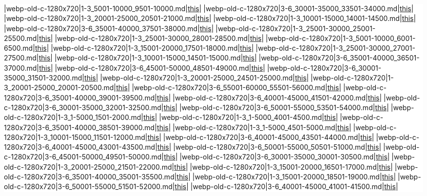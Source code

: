 |webp-old-c-1280x720|1-3_5001-10000_9501-10000.md|[this](https://github.com/dbchord/cdn/blob/master/_/webp-old-c-1280x720/1-3_5001-10000_9501-10000.md)|
|webp-old-c-1280x720|3-6_30001-35000_33501-34000.md|[this](https://github.com/dbchord/cdn/blob/master/_/webp-old-c-1280x720/3-6_30001-35000_33501-34000.md)|
|webp-old-c-1280x720|1-3_20001-25000_20501-21000.md|[this](https://github.com/dbchord/cdn/blob/master/_/webp-old-c-1280x720/1-3_20001-25000_20501-21000.md)|
|webp-old-c-1280x720|1-3_10001-15000_14001-14500.md|[this](https://github.com/dbchord/cdn/blob/master/_/webp-old-c-1280x720/1-3_10001-15000_14001-14500.md)|
|webp-old-c-1280x720|3-6_35001-40000_37501-38000.md|[this](https://github.com/dbchord/cdn/blob/master/_/webp-old-c-1280x720/3-6_35001-40000_37501-38000.md)|
|webp-old-c-1280x720|1-3_25001-30000_25001-25500.md|[this](https://github.com/dbchord/cdn/blob/master/_/webp-old-c-1280x720/1-3_25001-30000_25001-25500.md)|
|webp-old-c-1280x720|1-3_25001-30000_28001-28500.md|[this](https://github.com/dbchord/cdn/blob/master/_/webp-old-c-1280x720/1-3_25001-30000_28001-28500.md)|
|webp-old-c-1280x720|1-3_5001-10000_6001-6500.md|[this](https://github.com/dbchord/cdn/blob/master/_/webp-old-c-1280x720/1-3_5001-10000_6001-6500.md)|
|webp-old-c-1280x720|1-3_15001-20000_17501-18000.md|[this](https://github.com/dbchord/cdn/blob/master/_/webp-old-c-1280x720/1-3_15001-20000_17501-18000.md)|
|webp-old-c-1280x720|1-3_25001-30000_27001-27500.md|[this](https://github.com/dbchord/cdn/blob/master/_/webp-old-c-1280x720/1-3_25001-30000_27001-27500.md)|
|webp-old-c-1280x720|1-3_10001-15000_14501-15000.md|[this](https://github.com/dbchord/cdn/blob/master/_/webp-old-c-1280x720/1-3_10001-15000_14501-15000.md)|
|webp-old-c-1280x720|3-6_35001-40000_36501-37000.md|[this](https://github.com/dbchord/cdn/blob/master/_/webp-old-c-1280x720/3-6_35001-40000_36501-37000.md)|
|webp-old-c-1280x720|3-6_45001-50000_48501-49000.md|[this](https://github.com/dbchord/cdn/blob/master/_/webp-old-c-1280x720/3-6_45001-50000_48501-49000.md)|
|webp-old-c-1280x720|3-6_30001-35000_31501-32000.md|[this](https://github.com/dbchord/cdn/blob/master/_/webp-old-c-1280x720/3-6_30001-35000_31501-32000.md)|
|webp-old-c-1280x720|1-3_20001-25000_24501-25000.md|[this](https://github.com/dbchord/cdn/blob/master/_/webp-old-c-1280x720/1-3_20001-25000_24501-25000.md)|
|webp-old-c-1280x720|1-3_20001-25000_20001-20500.md|[this](https://github.com/dbchord/cdn/blob/master/_/webp-old-c-1280x720/1-3_20001-25000_20001-20500.md)|
|webp-old-c-1280x720|3-6_55001-60000_55501-56000.md|[this](https://github.com/dbchord/cdn/blob/master/_/webp-old-c-1280x720/3-6_55001-60000_55501-56000.md)|
|webp-old-c-1280x720|3-6_35001-40000_39001-39500.md|[this](https://github.com/dbchord/cdn/blob/master/_/webp-old-c-1280x720/3-6_35001-40000_39001-39500.md)|
|webp-old-c-1280x720|3-6_40001-45000_41501-42000.md|[this](https://github.com/dbchord/cdn/blob/master/_/webp-old-c-1280x720/3-6_40001-45000_41501-42000.md)|
|webp-old-c-1280x720|3-6_30001-35000_32001-32500.md|[this](https://github.com/dbchord/cdn/blob/master/_/webp-old-c-1280x720/3-6_30001-35000_32001-32500.md)|
|webp-old-c-1280x720|3-6_50001-55000_53501-54000.md|[this](https://github.com/dbchord/cdn/blob/master/_/webp-old-c-1280x720/3-6_50001-55000_53501-54000.md)|
|webp-old-c-1280x720|1-3_1-5000_1501-2000.md|[this](https://github.com/dbchord/cdn/blob/master/_/webp-old-c-1280x720/1-3_1-5000_1501-2000.md)|
|webp-old-c-1280x720|1-3_1-5000_4001-4500.md|[this](https://github.com/dbchord/cdn/blob/master/_/webp-old-c-1280x720/1-3_1-5000_4001-4500.md)|
|webp-old-c-1280x720|3-6_35001-40000_38501-39000.md|[this](https://github.com/dbchord/cdn/blob/master/_/webp-old-c-1280x720/3-6_35001-40000_38501-39000.md)|
|webp-old-c-1280x720|1-3_1-5000_4501-5000.md|[this](https://github.com/dbchord/cdn/blob/master/_/webp-old-c-1280x720/1-3_1-5000_4501-5000.md)|
|webp-old-c-1280x720|1-3_10001-15000_11501-12000.md|[this](https://github.com/dbchord/cdn/blob/master/_/webp-old-c-1280x720/1-3_10001-15000_11501-12000.md)|
|webp-old-c-1280x720|3-6_40001-45000_43501-44000.md|[this](https://github.com/dbchord/cdn/blob/master/_/webp-old-c-1280x720/3-6_40001-45000_43501-44000.md)|
|webp-old-c-1280x720|3-6_40001-45000_43001-43500.md|[this](https://github.com/dbchord/cdn/blob/master/_/webp-old-c-1280x720/3-6_40001-45000_43001-43500.md)|
|webp-old-c-1280x720|3-6_50001-55000_50501-51000.md|[this](https://github.com/dbchord/cdn/blob/master/_/webp-old-c-1280x720/3-6_50001-55000_50501-51000.md)|
|webp-old-c-1280x720|3-6_45001-50000_49501-50000.md|[this](https://github.com/dbchord/cdn/blob/master/_/webp-old-c-1280x720/3-6_45001-50000_49501-50000.md)|
|webp-old-c-1280x720|3-6_30001-35000_30001-30500.md|[this](https://github.com/dbchord/cdn/blob/master/_/webp-old-c-1280x720/3-6_30001-35000_30001-30500.md)|
|webp-old-c-1280x720|1-3_20001-25000_21501-22000.md|[this](https://github.com/dbchord/cdn/blob/master/_/webp-old-c-1280x720/1-3_20001-25000_21501-22000.md)|
|webp-old-c-1280x720|1-3_15001-20000_16501-17000.md|[this](https://github.com/dbchord/cdn/blob/master/_/webp-old-c-1280x720/1-3_15001-20000_16501-17000.md)|
|webp-old-c-1280x720|3-6_35001-40000_35001-35500.md|[this](https://github.com/dbchord/cdn/blob/master/_/webp-old-c-1280x720/3-6_35001-40000_35001-35500.md)|
|webp-old-c-1280x720|1-3_15001-20000_18501-19000.md|[this](https://github.com/dbchord/cdn/blob/master/_/webp-old-c-1280x720/1-3_15001-20000_18501-19000.md)|
|webp-old-c-1280x720|3-6_50001-55000_51501-52000.md|[this](https://github.com/dbchord/cdn/blob/master/_/webp-old-c-1280x720/3-6_50001-55000_51501-52000.md)|
|webp-old-c-1280x720|3-6_40001-45000_41001-41500.md|[this](https://github.com/dbchord/cdn/blob/master/_/webp-old-c-1280x720/3-6_40001-45000_41001-41500.md)|